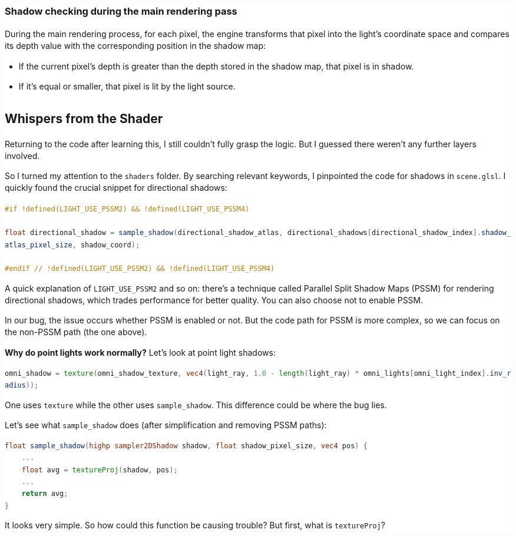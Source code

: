 ### Shadow checking during the main rendering pass

During the main rendering process, for each pixel, the engine transforms that pixel into the light’s coordinate space and compares its depth value with the corresponding position in the shadow map:

- If the current pixel’s depth is greater than the depth stored in the shadow map, that pixel is in shadow.
    
- If it’s equal or smaller, that pixel is lit by the light source.
    

## Whispers from the Shader

Returning to the code after learning this, I still couldn’t fully grasp the logic. But I guessed there weren’t any further layers involved.

So I turned my attention to the `shaders` folder. By searching relevant keywords, I pinpointed the code for shadows in `scene.glsl`. I quickly found the crucial snippet for directional shadows:

```glsl
#if !defined(LIGHT_USE_PSSM2) && !defined(LIGHT_USE_PSSM4)

float directional_shadow = sample_shadow(directional_shadow_atlas, directional_shadows[directional_shadow_index].shadow_atlas_pixel_size, shadow_coord);

#endif // !defined(LIGHT_USE_PSSM2) && !defined(LIGHT_USE_PSSM4)
```

A quick explanation of `LIGHT_USE_PSSM2` and so on: there’s a technique called Parallel Split Shadow Maps (PSSM) for rendering directional shadows, which trades performance for better quality. You can also choose not to enable PSSM.

In our bug, the issue occurs whether PSSM is enabled or not. But the code path for PSSM is more complex, so we can focus on the non-PSSM path (the one above).

**Why do point lights work normally?** Let’s look at point light shadows:

```glsl
omni_shadow = texture(omni_shadow_texture, vec4(light_ray, 1.0 - length(light_ray) * omni_lights[omni_light_index].inv_radius));
```

One uses `texture` while the other uses `sample_shadow`. This difference could be where the bug lies.

Let’s see what `sample_shadow` does (after simplification and removing PSSM paths):

```glsl
float sample_shadow(highp sampler2DShadow shadow, float shadow_pixel_size, vec4 pos) {
	...
	float avg = textureProj(shadow, pos);
	...
	return avg;
}
```

It looks very simple. So how could this function be causing trouble? But first, what is `textureProj`?
